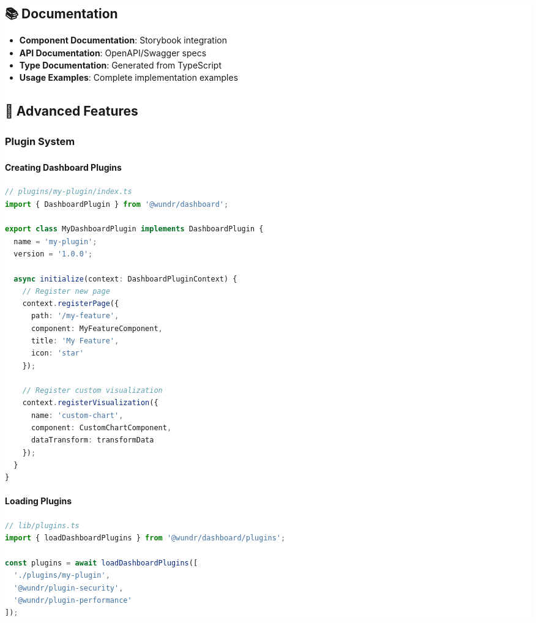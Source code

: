 ## 📚 Documentation

- **Component Documentation**: Storybook integration
- **API Documentation**: OpenAPI/Swagger specs
- **Type Documentation**: Generated from TypeScript
- **Usage Examples**: Complete implementation examples

## 🚀 Advanced Features

### Plugin System

#### Creating Dashboard Plugins

```typescript
// plugins/my-plugin/index.ts
import { DashboardPlugin } from '@wundr/dashboard';

export class MyDashboardPlugin implements DashboardPlugin {
  name = 'my-plugin';
  version = '1.0.0';

  async initialize(context: DashboardPluginContext) {
    // Register new page
    context.registerPage({
      path: '/my-feature',
      component: MyFeatureComponent,
      title: 'My Feature',
      icon: 'star'
    });

    // Register custom visualization
    context.registerVisualization({
      name: 'custom-chart',
      component: CustomChartComponent,
      dataTransform: transformData
    });
  }
}
```

#### Loading Plugins

```typescript
// lib/plugins.ts
import { loadDashboardPlugins } from '@wundr/dashboard/plugins';

const plugins = await loadDashboardPlugins([
  './plugins/my-plugin',
  '@wundr/plugin-security',
  '@wundr/plugin-performance'
]);
```
